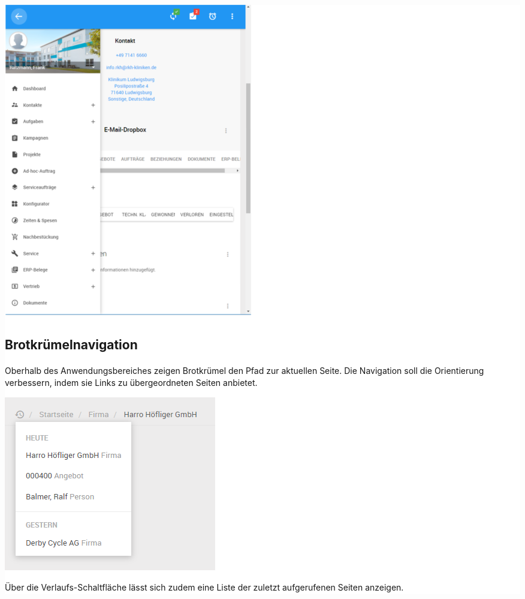 ![Hauptmenü im Mobilen Client](img/navigation_mobile_crm_menu.png "Hauptmenü im Mobilen Client")

## Brotkrümelnavigation

Oberhalb des Anwendungsbereiches zeigen Brotkrümel den Pfad zur aktuellen Seite. Die Navigation soll die Orientierung verbessern, indem sie Links zu übergeordneten Seiten anbietet.

![Brotkrümelnavigation](img/kruemel.png "Brotkrümelnavigation")

Über die Verlaufs-Schaltfläche lässt sich zudem eine Liste der zuletzt aufgerufenen Seiten anzeigen.
